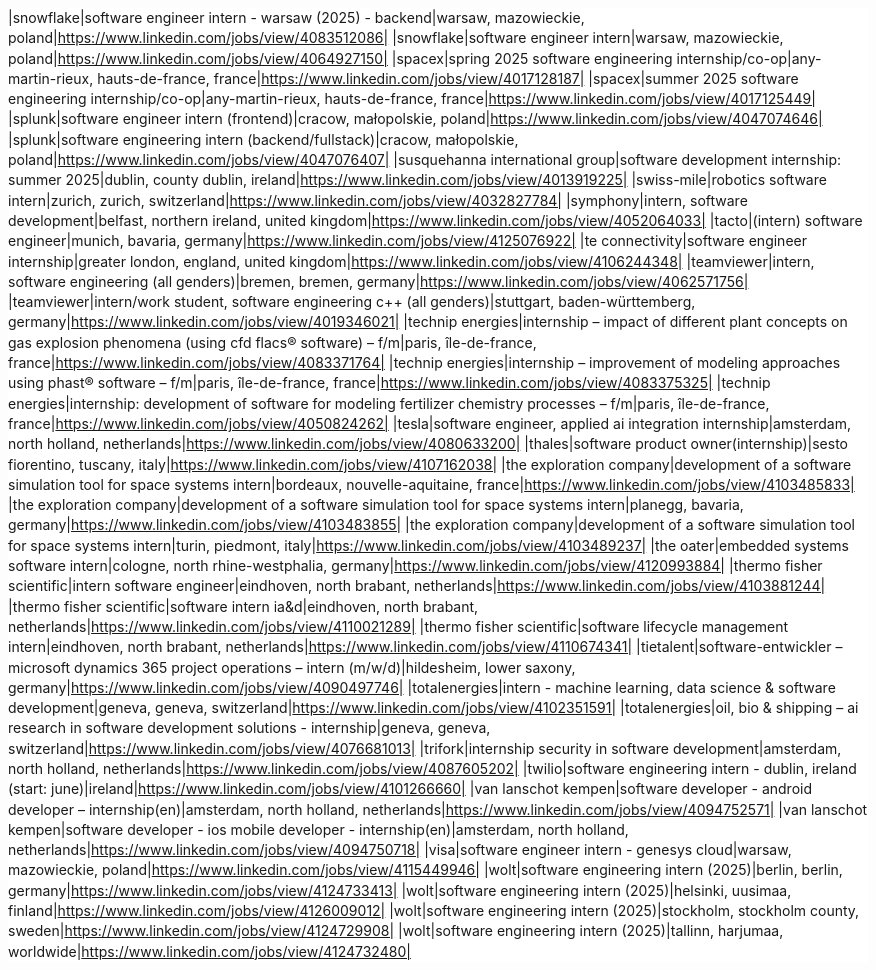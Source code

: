 |snowflake|software engineer intern - warsaw (2025) - backend|warsaw, mazowieckie, poland|https://www.linkedin.com/jobs/view/4083512086|
|snowflake|software engineer intern|warsaw, mazowieckie, poland|https://www.linkedin.com/jobs/view/4064927150|
|spacex|spring 2025 software engineering internship/co-op|any-martin-rieux, hauts-de-france, france|https://www.linkedin.com/jobs/view/4017128187|
|spacex|summer 2025 software engineering internship/co-op|any-martin-rieux, hauts-de-france, france|https://www.linkedin.com/jobs/view/4017125449|
|splunk|software engineer intern (frontend)|cracow, małopolskie, poland|https://www.linkedin.com/jobs/view/4047074646|
|splunk|software engineering intern (backend/fullstack)|cracow, małopolskie, poland|https://www.linkedin.com/jobs/view/4047076407|
|susquehanna international group|software development internship: summer 2025|dublin, county dublin, ireland|https://www.linkedin.com/jobs/view/4013919225|
|swiss-mile|robotics software intern|zurich, zurich, switzerland|https://www.linkedin.com/jobs/view/4032827784|
|symphony|intern, software development|belfast, northern ireland, united kingdom|https://www.linkedin.com/jobs/view/4052064033|
|tacto|(intern) software engineer|munich, bavaria, germany|https://www.linkedin.com/jobs/view/4125076922|
|te connectivity|software engineer internship|greater london, england, united kingdom|https://www.linkedin.com/jobs/view/4106244348|
|teamviewer|intern, software engineering (all genders)|bremen, bremen, germany|https://www.linkedin.com/jobs/view/4062571756|
|teamviewer|intern/work student, software engineering c++ (all genders)|stuttgart, baden-württemberg, germany|https://www.linkedin.com/jobs/view/4019346021|
|technip energies|internship – impact of different plant concepts on gas explosion phenomena (using cfd flacs® software) – f/m|paris, île-de-france, france|https://www.linkedin.com/jobs/view/4083371764|
|technip energies|internship – improvement of modeling approaches using phast® software – f/m|paris, île-de-france, france|https://www.linkedin.com/jobs/view/4083375325|
|technip energies|internship: development of software for modeling fertilizer chemistry processes – f/m|paris, île-de-france, france|https://www.linkedin.com/jobs/view/4050824262|
|tesla|software engineer, applied ai integration internship|amsterdam, north holland, netherlands|https://www.linkedin.com/jobs/view/4080633200|
|thales|software product owner(internship)|sesto fiorentino, tuscany, italy|https://www.linkedin.com/jobs/view/4107162038|
|the exploration company|development of a software simulation tool for space systems intern|bordeaux, nouvelle-aquitaine, france|https://www.linkedin.com/jobs/view/4103485833|
|the exploration company|development of a software simulation tool for space systems intern|planegg, bavaria, germany|https://www.linkedin.com/jobs/view/4103483855|
|the exploration company|development of a software simulation tool for space systems intern|turin, piedmont, italy|https://www.linkedin.com/jobs/view/4103489237|
|the oater|embedded systems software intern|cologne, north rhine-westphalia, germany|https://www.linkedin.com/jobs/view/4120993884|
|thermo fisher scientific|intern software engineer|eindhoven, north brabant, netherlands|https://www.linkedin.com/jobs/view/4103881244|
|thermo fisher scientific|software intern ia&d|eindhoven, north brabant, netherlands|https://www.linkedin.com/jobs/view/4110021289|
|thermo fisher scientific|software lifecycle management intern|eindhoven, north brabant, netherlands|https://www.linkedin.com/jobs/view/4110674341|
|tietalent|software-entwickler – microsoft dynamics 365 project operations – intern (m/w/d)|hildesheim, lower saxony, germany|https://www.linkedin.com/jobs/view/4090497746|
|totalenergies|intern - machine learning, data science & software development|geneva, geneva, switzerland|https://www.linkedin.com/jobs/view/4102351591|
|totalenergies|oil, bio & shipping – ai research in software development solutions - internship|geneva, geneva, switzerland|https://www.linkedin.com/jobs/view/4076681013|
|trifork|internship security in software development|amsterdam, north holland, netherlands|https://www.linkedin.com/jobs/view/4087605202|
|twilio|software engineering intern - dublin, ireland (start: june)|ireland|https://www.linkedin.com/jobs/view/4101266660|
|van lanschot kempen|software developer - android developer – internship(en)|amsterdam, north holland, netherlands|https://www.linkedin.com/jobs/view/4094752571|
|van lanschot kempen|software developer - ios mobile developer - internship(en)|amsterdam, north holland, netherlands|https://www.linkedin.com/jobs/view/4094750718|
|visa|software engineer intern - genesys cloud|warsaw, mazowieckie, poland|https://www.linkedin.com/jobs/view/4115449946|
|wolt|software engineering intern (2025)|berlin, berlin, germany|https://www.linkedin.com/jobs/view/4124733413|
|wolt|software engineering intern (2025)|helsinki, uusimaa, finland|https://www.linkedin.com/jobs/view/4126009012|
|wolt|software engineering intern (2025)|stockholm, stockholm county, sweden|https://www.linkedin.com/jobs/view/4124729908|
|wolt|software engineering intern (2025)|tallinn, harjumaa, worldwide|https://www.linkedin.com/jobs/view/4124732480|